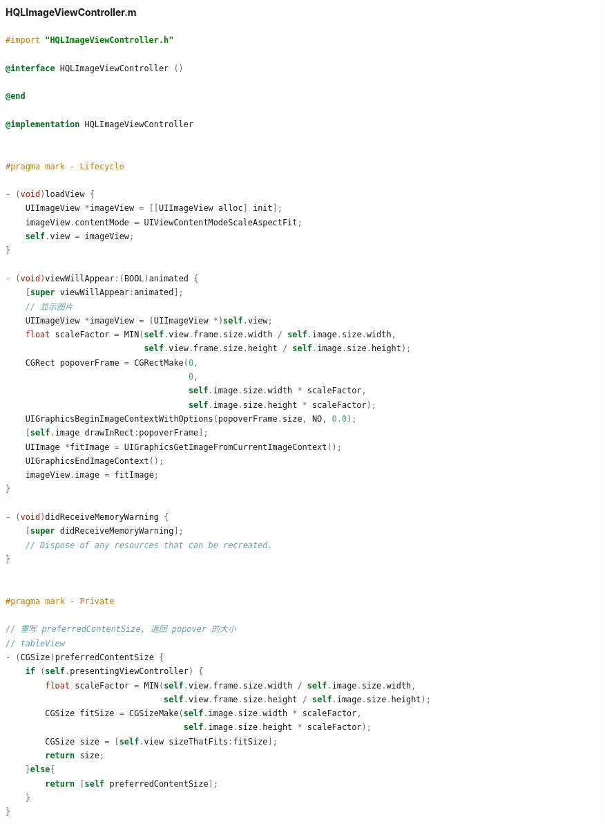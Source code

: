 #### HQLImageViewController.m

```objective-c
#import "HQLImageViewController.h"

@interface HQLImageViewController ()

@end

@implementation HQLImageViewController


#pragma mark - Lifecycle

- (void)loadView {
    UIImageView *imageView = [[UIImageView alloc] init];
    imageView.contentMode = UIViewContentModeScaleAspectFit;
    self.view = imageView;
}

- (void)viewWillAppear:(BOOL)animated {
    [super viewWillAppear:animated];
    // 显示图片
    UIImageView *imageView = (UIImageView *)self.view;
    float scaleFactor = MIN(self.view.frame.size.width / self.image.size.width,
                            self.view.frame.size.height / self.image.size.height);
    CGRect popoverFrame = CGRectMake(0,
                                     0,
                                     self.image.size.width * scaleFactor,
                                     self.image.size.height * scaleFactor);
    UIGraphicsBeginImageContextWithOptions(popoverFrame.size, NO, 0.0);
    [self.image drawInRect:popoverFrame];
    UIImage *fitImage = UIGraphicsGetImageFromCurrentImageContext();
    UIGraphicsEndImageContext();
    imageView.image = fitImage;
}

- (void)didReceiveMemoryWarning {
    [super didReceiveMemoryWarning];
    // Dispose of any resources that can be recreated.
}


#pragma mark - Private

// 重写 preferredContentSize, 返回 popover 的大小
// tableView 
- (CGSize)preferredContentSize {
    if (self.presentingViewController) {
        float scaleFactor = MIN(self.view.frame.size.width / self.image.size.width,
                                self.view.frame.size.height / self.image.size.height);
        CGSize fitSize = CGSizeMake(self.image.size.width * scaleFactor,
                                    self.image.size.height * scaleFactor);
        CGSize size = [self.view sizeThatFits:fitSize];
        return size;
    }else{
        return [self preferredContentSize];
    }
}
```
